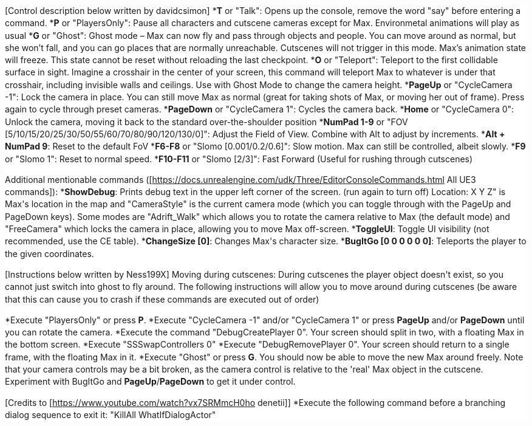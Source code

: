 [Control description below written by davidcsimon]
***T** or "Talk": Opens up the console, remove the word "say" before entering a command.
***P** or "PlayersOnly": Pause all characters and cutscene cameras except for Max. Environmetal animations will play as usual
***G** or "Ghost": Ghost mode – Max can now fly and pass through objects and people. You can move around as normal, but she won’t fall, and you can go places that are normally unreachable. Cutscenes will not trigger in this mode. Max’s animation state will freeze. This state cannot be reset without reloading the last checkpoint.
***O** or "Teleport": Teleport to the first collidable surface in sight. Imagine a crosshair in the center of your screen, this command will teleport Max to whatever is under that crosshair, including invisible walls and ceilings. Use with Ghost Mode to change the camera height.
***PageUp** or "CycleCamera -1": Lock the camera in place. You can still move Max as normal (great for taking shots of Max, or moving her out of frame). Press again to cycle through preset cameras.
***PageDown** or "CycleCamera 1": Cycles the camera back.
***Home** or "CycleCamera 0": Unlock the camera, moving it back to the standard over-the-shoulder position
***NumPad 1-9** or "FOV [5/10/15/20/25/30/50/55/60/70/80/90/120/130/0]": Adjust the Field of View. Combine with Alt to adjust by increments.
***Alt + NumPad 9**: Reset to the default FoV
***F6-F8** or "Slomo [0.001/0.2/0.6]": Slow motion. Max can still be controlled, albeit slowly.
***F9** or "Slomo 1": Reset to normal speed.
***F10-F11** or "Slomo [2/3]": Fast Forward (Useful for rushing through cutscenes)

Additional mentionable commands ([https://docs.unrealengine.com/udk/Three/EditorConsoleCommands.html All UE3 commands]):
***ShowDebug**: Prints debug text in the upper left corner of the screen. (run again to turn off)
Location: X Y Z" is Max's location in the map and "CameraStyle" is the current camera mode (which you can toggle through with the PageUp and PageDown keys). Some modes are "Adrift_Walk" which allows you to rotate the camera relative to Max (the default mode) and "FreeCamera" which locks the camera in place, allowing you to move Max off-screen.
***ToggleUI**: Toggle UI visibility (not recommended, use the CE table).
***ChangeSize [0]**: Changes Max's character size.
***BugItGo [0 0 0 0 0 0]**: Teleports the player to the given coordinates.

[Instructions below written by Ness199X]
Moving during cutscenes:
During cutscenes the player object doesn't exist, so you cannot just switch into ghost to fly around. The following instructions will allow you to move around during cutscenes (be aware that this can cause you to crash if these commands are executed out of order)

*Execute "PlayersOnly" or press **P**.
*Execute "CycleCamera -1" and/or "CycleCamera 1" or press **PageUp** and/or **PageDown** until you can rotate the camera.
*Execute the command "DebugCreatePlayer 0". Your screen should split in two, with a floating Max in the bottom screen.
*Execute "SSSwapControllers 0"
*Execute "DebugRemovePlayer 0". Your screen should return to a single frame, with the floating Max in it.
*Execute "Ghost" or press **G**. You should now be able to move the new Max around freely. Note that your camera controls may be a bit broken, as the camera control is relative to the 'real' Max object in the cutscene. Experiment with BugItGo and **PageUp**/**PageDown** to get it under control.

[Credits to [https://www.youtube.com/watch?vx7SRMmcH0ho denetii]]
*Execute the following command before a branching dialog sequence to exit it: "KillAll WhatIfDialogActor"
